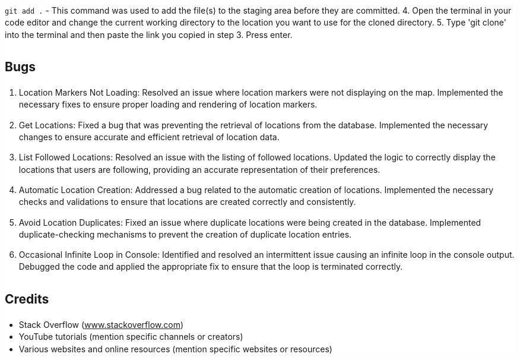 ```git add .``` - This command was used to add the file(s) to the staging area before they are committed.
4. Open the terminal in your code editor and change the current working directory to the location you want to use for the cloned directory.
5. Type 'git clone' into the terminal and then paste the link you copied in step 3. Press enter.


## Bugs 

1. Location Markers Not Loading: Resolved an issue where location markers were not displaying on the map. Implemented the necessary fixes to ensure proper loading and rendering of location markers.

2. Get Locations: Fixed a bug that was preventing the retrieval of locations from the database. Implemented the necessary changes to ensure accurate and efficient retrieval of location data.

3. List Followed Locations: Resolved an issue with the listing of followed locations. Updated the logic to correctly display the locations that users are following, providing an accurate representation of their preferences.

4. Automatic Location Creation: Addressed a bug related to the automatic creation of locations. Implemented the necessary checks and validations to ensure that locations are created correctly and consistently.

5. Avoid Location Duplicates: Fixed an issue where duplicate locations were being created in the database. Implemented duplicate-checking mechanisms to prevent the creation of duplicate location entries.

6. Occasional Infinite Loop in Console: Identified and resolved an intermittent issue causing an infinite loop in the console output. Debugged the code and applied the appropriate fix to ensure that the loop is terminated correctly.


## Credits

- Stack Overflow (www.stackoverflow.com)
- YouTube tutorials (mention specific channels or creators)
- Various websites and online resources (mention specific websites or resources)
